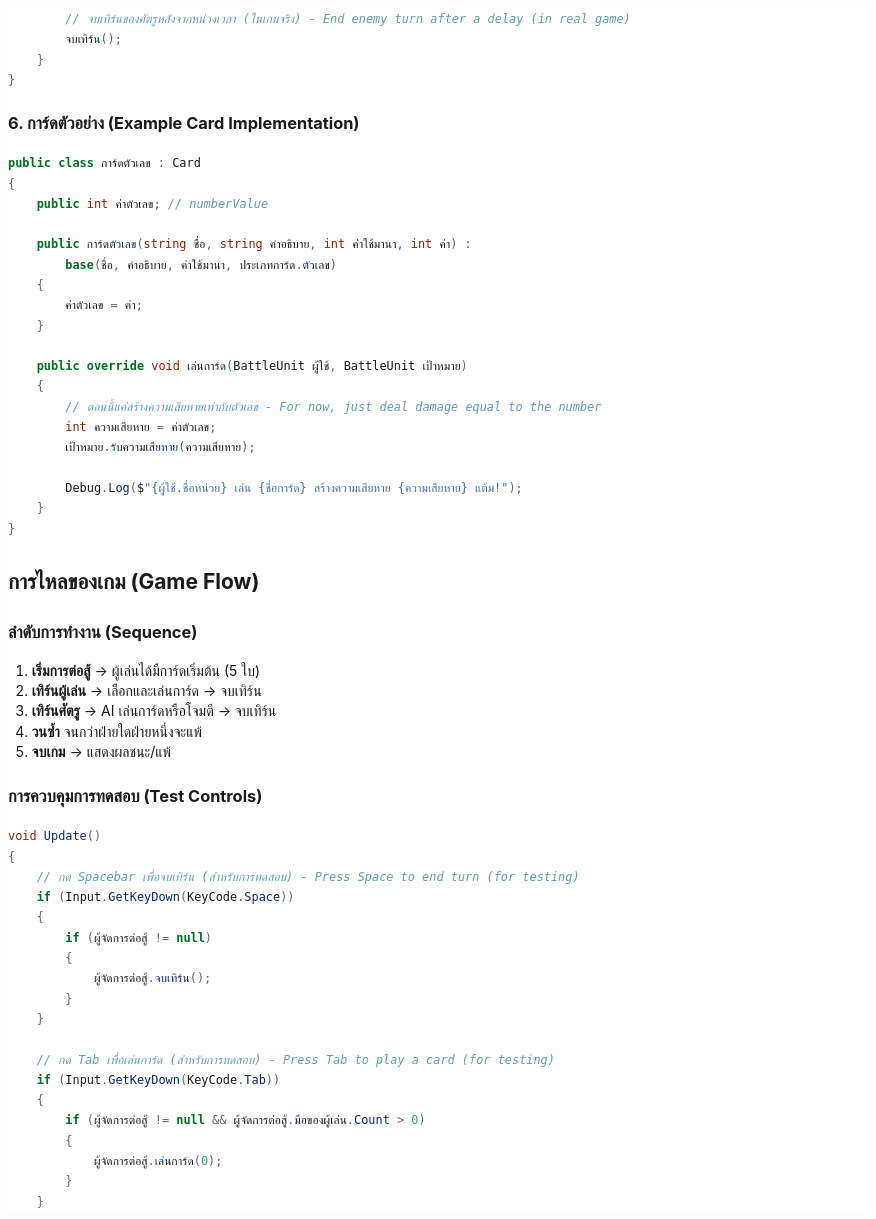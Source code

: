 ```csharp
        // จบเทิร์นของศัตรูหลังจากหน่วงเวลา (ในเกมจริง) - End enemy turn after a delay (in real game)
        จบเทิร์น();
    }
}
```

### 6. การ์ดตัวอย่าง (Example Card Implementation)

```csharp
public class การ์ดตัวเลข : Card
{
    public int ค่าตัวเลข; // numberValue

    public การ์ดตัวเลข(string ชื่อ, string คำอธิบาย, int ค่าใช้มานา, int ค่า) :
        base(ชื่อ, คำอธิบาย, ค่าใช้มานา, ประเภทการ์ด.ตัวเลข)
    {
        ค่าตัวเลข = ค่า;
    }

    public override void เล่นการ์ด(BattleUnit ผู้ใช้, BattleUnit เป้าหมาย)
    {
        // ตอนนี้แค่สร้างความเสียหายเท่ากับตัวเลข - For now, just deal damage equal to the number
        int ความเสียหาย = ค่าตัวเลข;
        เป้าหมาย.รับความเสียหาย(ความเสียหาย);

        Debug.Log($"{ผู้ใช้.ชื่อหน่วย} เล่น {ชื่อการ์ด} สร้างความเสียหาย {ความเสียหาย} แต้ม!");
    }
}
```

## การไหลของเกม (Game Flow)

### ลำดับการทำงาน (Sequence)

1. **เริ่มการต่อสู้** → ผู้เล่นได้มืการ์ดเริ่มต้น (5 ใบ)
2. **เทิร์นผู้เล่น** → เลือกและเล่นการ์ด → จบเทิร์น
3. **เทิร์นศัตรู** → AI เล่นการ์ดหรือโจมตี → จบเทิร์น
4. **วนซ้ำ** จนกว่าฝ่ายใดฝ่ายหนึ่งจะแพ้
5. **จบเกม** → แสดงผลชนะ/แพ้

### การควบคุมการทดสอบ (Test Controls)

```csharp
void Update()
{
    // กด Spacebar เพื่อจบเทิร์น (สำหรับการทดสอบ) - Press Space to end turn (for testing)
    if (Input.GetKeyDown(KeyCode.Space))
    {
        if (ผู้จัดการต่อสู้ != null)
        {
            ผู้จัดการต่อสู้.จบเทิร์น();
        }
    }

    // กด Tab เพื่อเล่นการ์ด (สำหรับการทดสอบ) - Press Tab to play a card (for testing)
    if (Input.GetKeyDown(KeyCode.Tab))
    {
        if (ผู้จัดการต่อสู้ != null && ผู้จัดการต่อสู้.มือของผู้เล่น.Count > 0)
        {
            ผู้จัดการต่อสู้.เล่นการ์ด(0);
        }
    }
```